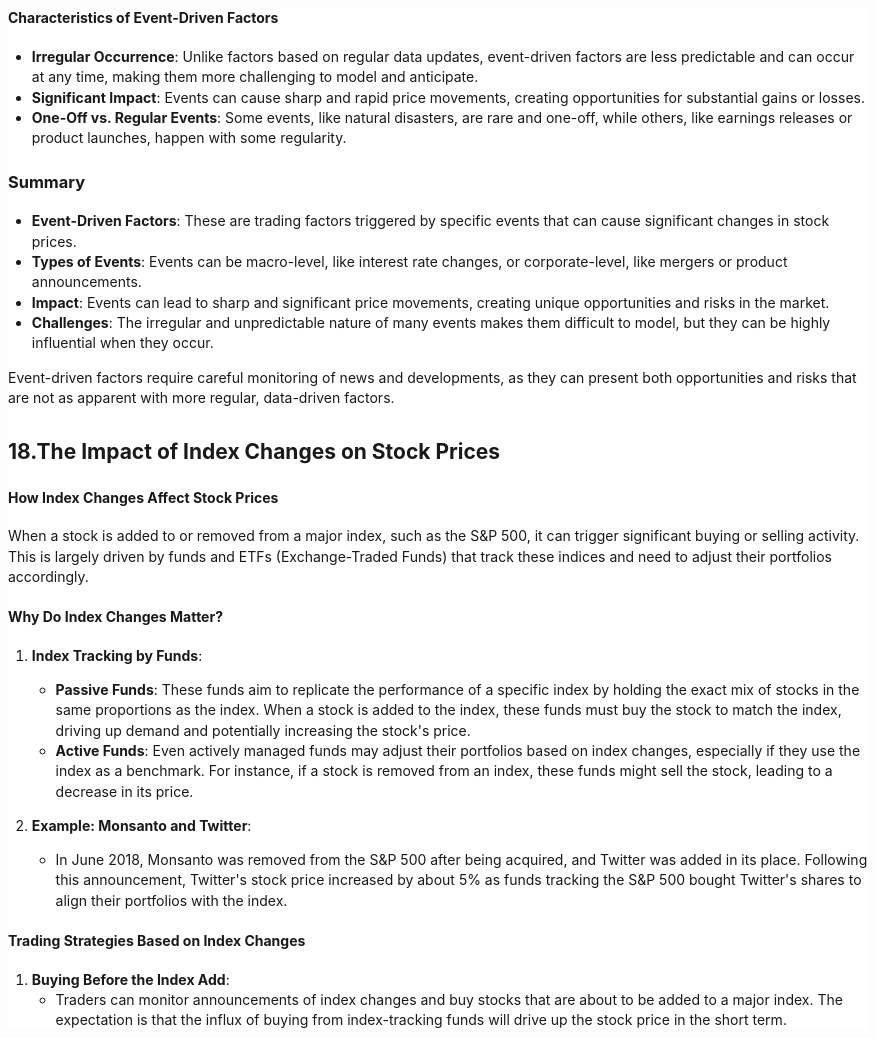 #### Characteristics of Event-Driven Factors

- **Irregular Occurrence**: Unlike factors based on regular data updates, event-driven factors are less predictable and can occur at any time, making them more challenging to model and anticipate.
- **Significant Impact**: Events can cause sharp and rapid price movements, creating opportunities for substantial gains or losses.
- **One-Off vs. Regular Events**: Some events, like natural disasters, are rare and one-off, while others, like earnings releases or product launches, happen with some regularity.

### Summary

- **Event-Driven Factors**: These are trading factors triggered by specific events that can cause significant changes in stock prices.
- **Types of Events**: Events can be macro-level, like interest rate changes, or corporate-level, like mergers or product announcements.
- **Impact**: Events can lead to sharp and significant price movements, creating unique opportunities and risks in the market.
- **Challenges**: The irregular and unpredictable nature of many events makes them difficult to model, but they can be highly influential when they occur.

Event-driven factors require careful monitoring of news and developments, as they can present both opportunities and risks that are not as apparent with more regular, data-driven factors.

## 18.The Impact of Index Changes on Stock Prices

#### How Index Changes Affect Stock Prices

When a stock is added to or removed from a major index, such as the S&P 500, it can trigger significant buying or selling activity. This is largely driven by funds and ETFs (Exchange-Traded Funds) that track these indices and need to adjust their portfolios accordingly.

#### Why Do Index Changes Matter?

1. **Index Tracking by Funds**:
   - **Passive Funds**: These funds aim to replicate the performance of a specific index by holding the exact mix of stocks in the same proportions as the index. When a stock is added to the index, these funds must buy the stock to match the index, driving up demand and potentially increasing the stock's price.
   - **Active Funds**: Even actively managed funds may adjust their portfolios based on index changes, especially if they use the index as a benchmark. For instance, if a stock is removed from an index, these funds might sell the stock, leading to a decrease in its price.

2. **Example: Monsanto and Twitter**:
   - In June 2018, Monsanto was removed from the S&P 500 after being acquired, and Twitter was added in its place. Following this announcement, Twitter's stock price increased by about 5% as funds tracking the S&P 500 bought Twitter's shares to align their portfolios with the index.

#### Trading Strategies Based on Index Changes

1. **Buying Before the Index Add**:
   - Traders can monitor announcements of index changes and buy stocks that are about to be added to a major index. The expectation is that the influx of buying from index-tracking funds will drive up the stock price in the short term.
